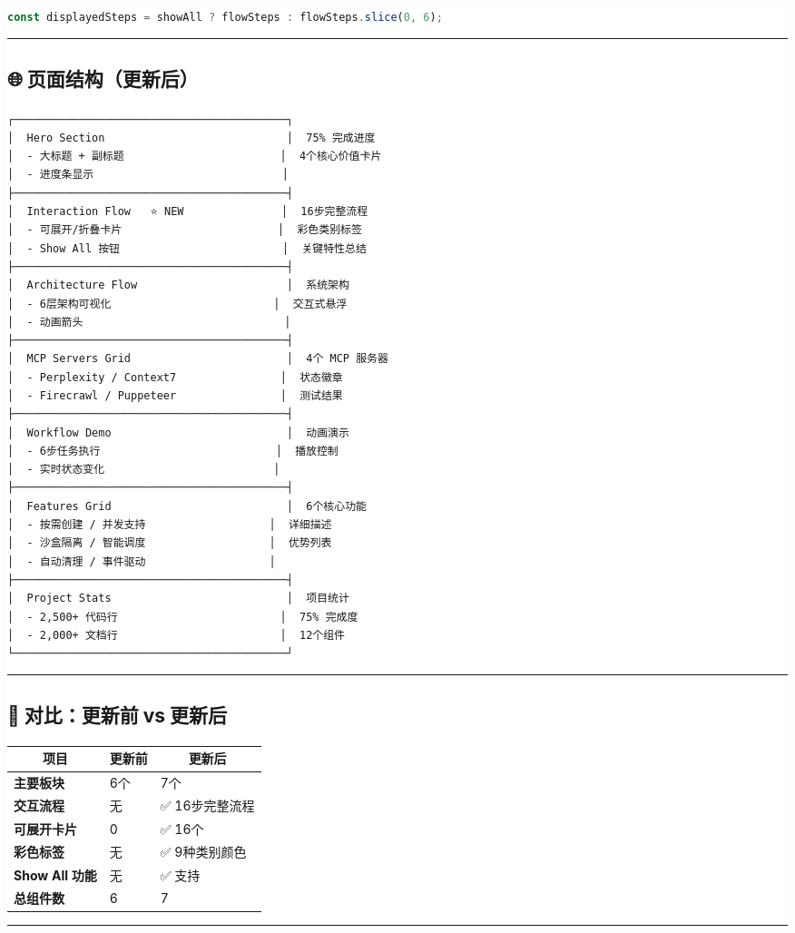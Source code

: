 ```typescript
const displayedSteps = showAll ? flowSteps : flowSteps.slice(0, 6);
```

---

## 🌐 页面结构（更新后）

```
┌──────────────────────────────────────────┐
│  Hero Section                            │  75% 完成进度
│  - 大标题 + 副标题                        │  4个核心价值卡片
│  - 进度条显示                             │
├──────────────────────────────────────────┤
│  Interaction Flow   ⭐ NEW               │  16步完整流程
│  - 可展开/折叠卡片                        │  彩色类别标签
│  - Show All 按钮                         │  关键特性总结
├──────────────────────────────────────────┤
│  Architecture Flow                       │  系统架构
│  - 6层架构可视化                         │  交互式悬浮
│  - 动画箭头                               │
├──────────────────────────────────────────┤
│  MCP Servers Grid                        │  4个 MCP 服务器
│  - Perplexity / Context7                │  状态徽章
│  - Firecrawl / Puppeteer                │  测试结果
├──────────────────────────────────────────┤
│  Workflow Demo                           │  动画演示
│  - 6步任务执行                           │  播放控制
│  - 实时状态变化                          │
├──────────────────────────────────────────┤
│  Features Grid                           │  6个核心功能
│  - 按需创建 / 并发支持                   │  详细描述
│  - 沙盒隔离 / 智能调度                   │  优势列表
│  - 自动清理 / 事件驱动                   │
├──────────────────────────────────────────┤
│  Project Stats                           │  项目统计
│  - 2,500+ 代码行                         │  75% 完成度
│  - 2,000+ 文档行                         │  12个组件
└──────────────────────────────────────────┘
```

---

## 🎯 对比：更新前 vs 更新后

| 项目 | 更新前 | 更新后 |
|------|--------|--------|
| **主要板块** | 6个 | 7个 |
| **交互流程** | 无 | ✅ 16步完整流程 |
| **可展开卡片** | 0 | ✅ 16个 |
| **彩色标签** | 无 | ✅ 9种类别颜色 |
| **Show All 功能** | 无 | ✅ 支持 |
| **总组件数** | 6 | 7 |

---